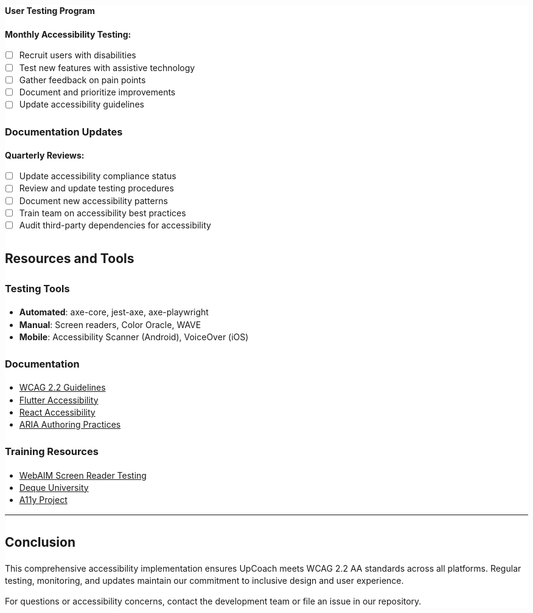 #### User Testing Program

**Monthly Accessibility Testing:**
- [ ] Recruit users with disabilities
- [ ] Test new features with assistive technology
- [ ] Gather feedback on pain points
- [ ] Document and prioritize improvements
- [ ] Update accessibility guidelines

### Documentation Updates

**Quarterly Reviews:**
- [ ] Update accessibility compliance status
- [ ] Review and update testing procedures
- [ ] Document new accessibility patterns
- [ ] Train team on accessibility best practices
- [ ] Audit third-party dependencies for accessibility

## Resources and Tools

### Testing Tools
- **Automated**: axe-core, jest-axe, axe-playwright
- **Manual**: Screen readers, Color Oracle, WAVE
- **Mobile**: Accessibility Scanner (Android), VoiceOver (iOS)

### Documentation
- [WCAG 2.2 Guidelines](https://www.w3.org/WAI/WCAG22/quickref/)
- [Flutter Accessibility](https://docs.flutter.dev/development/accessibility-and-localization/accessibility)
- [React Accessibility](https://reactjs.org/docs/accessibility.html)
- [ARIA Authoring Practices](https://www.w3.org/WAI/ARIA/apg/)

### Training Resources
- [WebAIM Screen Reader Testing](https://webaim.org/articles/screenreader_testing/)
- [Deque University](https://dequeuniversity.com/)
- [A11y Project](https://www.a11yproject.com/)

---

## Conclusion

This comprehensive accessibility implementation ensures UpCoach meets WCAG 2.2 AA standards across all platforms. Regular testing, monitoring, and updates maintain our commitment to inclusive design and user experience.

For questions or accessibility concerns, contact the development team or file an issue in our repository.